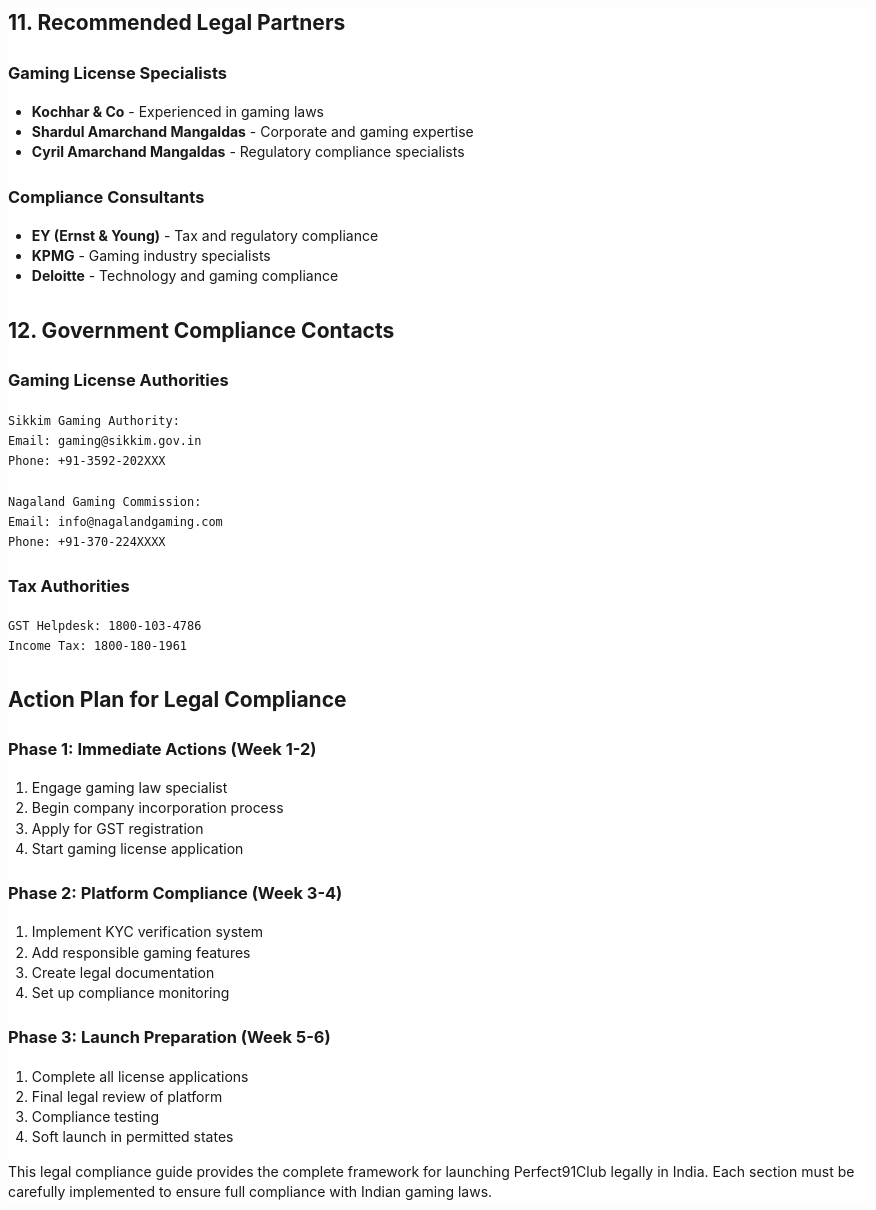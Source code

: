 ## 11. Recommended Legal Partners

### Gaming License Specialists
- **Kochhar & Co** - Experienced in gaming laws
- **Shardul Amarchand Mangaldas** - Corporate and gaming expertise
- **Cyril Amarchand Mangaldas** - Regulatory compliance specialists

### Compliance Consultants
- **EY (Ernst & Young)** - Tax and regulatory compliance
- **KPMG** - Gaming industry specialists
- **Deloitte** - Technology and gaming compliance

## 12. Government Compliance Contacts

### Gaming License Authorities
```
Sikkim Gaming Authority:
Email: gaming@sikkim.gov.in
Phone: +91-3592-202XXX

Nagaland Gaming Commission:
Email: info@nagalandgaming.com
Phone: +91-370-224XXXX
```

### Tax Authorities
```
GST Helpdesk: 1800-103-4786
Income Tax: 1800-180-1961
```

## Action Plan for Legal Compliance

### Phase 1: Immediate Actions (Week 1-2)
1. Engage gaming law specialist
2. Begin company incorporation process
3. Apply for GST registration
4. Start gaming license application

### Phase 2: Platform Compliance (Week 3-4)
1. Implement KYC verification system
2. Add responsible gaming features
3. Create legal documentation
4. Set up compliance monitoring

### Phase 3: Launch Preparation (Week 5-6)
1. Complete all license applications
2. Final legal review of platform
3. Compliance testing
4. Soft launch in permitted states

This legal compliance guide provides the complete framework for launching Perfect91Club legally in India. Each section must be carefully implemented to ensure full compliance with Indian gaming laws.